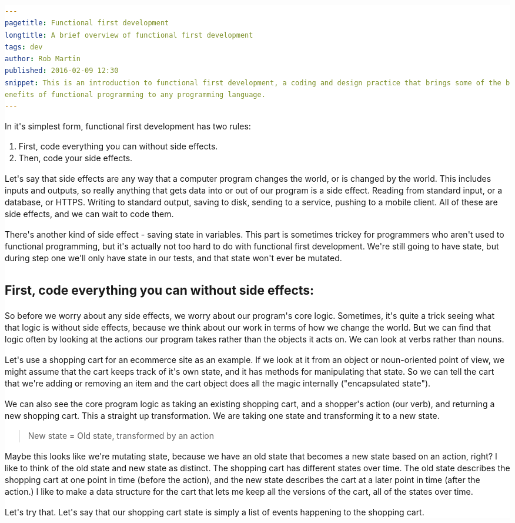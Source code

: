 ```yaml
---
pagetitle: Functional first development
longtitle: A brief overview of functional first development
tags: dev
author: Rob Martin
published: 2016-02-09 12:30
snippet: This is an introduction to functional first development, a coding and design practice that brings some of the benefits of functional programming to any programming language.
---
```


In it's simplest form, functional first development has two rules:

1. First, code everything you can without side effects.
2. Then, code your side effects.

Let's say that side effects are any way that a computer program changes the world, or is changed by the world. This includes inputs and outputs, so really anything that gets data into or out of our program is a side effect. Reading from standard input, or a database, or HTTPS. Writing to standard output, saving to disk, sending to a service, pushing to a mobile client. All of these are side effects, and we can wait to code them.

There's another kind of side effect - saving state in variables. This part is sometimes trickey for programmers who aren't used to functional programming, but it's actually not too hard to do with functional first development. We're still going to have state, but during step one we'll only have state in our tests, and that state won't ever be mutated.

## First, code everything you can without side effects:

So before we worry about any side effects, we worry about our program's core logic. Sometimes, it's quite a trick seeing what that logic is without side effects, because we think about our work in terms of how we change the world. But we can find that logic often by looking at the actions our program takes rather than the objects it acts on. We can look at verbs rather than nouns.

Let's use a shopping cart for an ecommerce site as an example. If we look at it from an object or noun-oriented point of view, we might assume that the cart keeps track of it's own state, and it has methods for manipulating that state. So we can tell the cart that we're adding or removing an item and the cart object does all the magic internally ("encapsulated state").

We can also see the core program logic as taking an existing shopping cart, and a shopper's action (our verb), and returning a new shopping cart. This a straight up transformation. We are taking one state and transforming it to a new state.

> New state = Old state, transformed by an action

Maybe this looks like we're mutating state, because we have an old state that becomes a new state based on an action, right? I like to think of the old state and new state as distinct. The shopping cart has different states over time. The old state describes the shopping cart at one point in time (before the action), and the new state describes the cart at a later point in time (after the action.) I like to make a data structure for the cart that lets me keep all the versions of the cart, all of the states over time.

Let's try that. Let's say that our shopping cart state is simply a list of events happening to the shopping cart.

